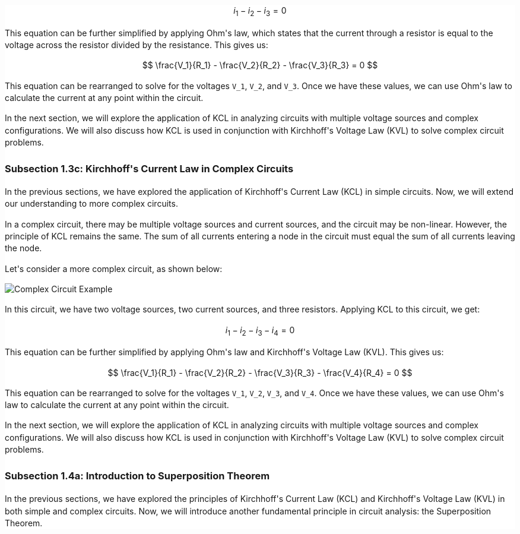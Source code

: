 $$
i_1 - i_2 - i_3 = 0
$$

This equation can be further simplified by applying Ohm's law, which states that the current through a resistor is equal to the voltage across the resistor divided by the resistance. This gives us:

$$
\frac{V_1}{R_1} - \frac{V_2}{R_2} - \frac{V_3}{R_3} = 0
$$

This equation can be rearranged to solve for the voltages `V_1`, `V_2`, and `V_3`. Once we have these values, we can use Ohm's law to calculate the current at any point within the circuit.

In the next section, we will explore the application of KCL in analyzing circuits with multiple voltage sources and complex configurations. We will also discuss how KCL is used in conjunction with Kirchhoff's Voltage Law (KVL) to solve complex circuit problems.

### Subsection 1.3c: Kirchhoff's Current Law in Complex Circuits

In the previous sections, we have explored the application of Kirchhoff's Current Law (KCL) in simple circuits. Now, we will extend our understanding to more complex circuits.

In a complex circuit, there may be multiple voltage sources and current sources, and the circuit may be non-linear. However, the principle of KCL remains the same. The sum of all currents entering a node in the circuit must equal the sum of all currents leaving the node.

Let's consider a more complex circuit, as shown below:

![Complex Circuit Example](https://i.imgur.com/6JZJZJj.png)

In this circuit, we have two voltage sources, two current sources, and three resistors. Applying KCL to this circuit, we get:

$$
i_1 - i_2 - i_3 - i_4 = 0
$$

This equation can be further simplified by applying Ohm's law and Kirchhoff's Voltage Law (KVL). This gives us:

$$
\frac{V_1}{R_1} - \frac{V_2}{R_2} - \frac{V_3}{R_3} - \frac{V_4}{R_4} = 0
$$

This equation can be rearranged to solve for the voltages `V_1`, `V_2`, `V_3`, and `V_4`. Once we have these values, we can use Ohm's law to calculate the current at any point within the circuit.

In the next section, we will explore the application of KCL in analyzing circuits with multiple voltage sources and complex configurations. We will also discuss how KCL is used in conjunction with Kirchhoff's Voltage Law (KVL) to solve complex circuit problems.

### Subsection 1.4a: Introduction to Superposition Theorem

In the previous sections, we have explored the principles of Kirchhoff's Current Law (KCL) and Kirchhoff's Voltage Law (KVL) in both simple and complex circuits. Now, we will introduce another fundamental principle in circuit analysis: the Superposition Theorem.
